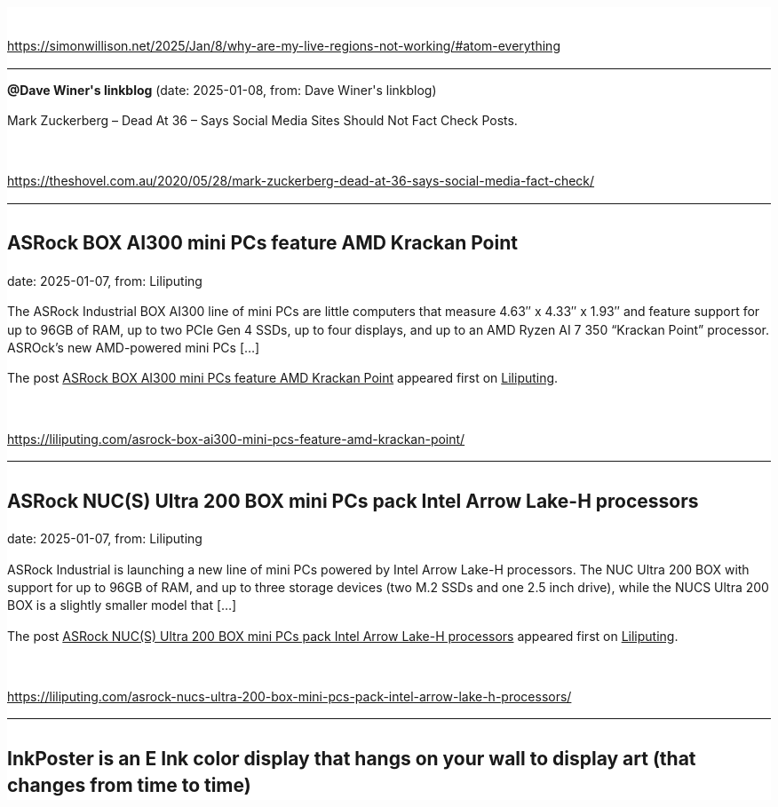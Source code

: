 <br> 

<https://simonwillison.net/2025/Jan/8/why-are-my-live-regions-not-working/#atom-everything>

---

**@Dave Winer's linkblog** (date: 2025-01-08, from: Dave Winer's linkblog)

Mark Zuckerberg – Dead At 36 – Says Social Media Sites Should Not Fact Check Posts. 

<br> 

<https://theshovel.com.au/2020/05/28/mark-zuckerberg-dead-at-36-says-social-media-fact-check/>

---

## ASRock BOX AI300 mini PCs feature AMD Krackan Point

date: 2025-01-07, from: Liliputing

<p>The ASRock Industrial BOX AI300 line of mini PCs are little computers that measure 4.63&#8243; x 4.33&#8243; x 1.93&#8243; and feature support for up to 96GB of RAM, up to two PCIe Gen 4 SSDs, up to four displays, and up to an AMD Ryzen AI 7 350 &#8220;Krackan Point&#8221; processor. ASROck&#8217;s new AMD-powered mini PCs [&#8230;]</p>
<p>The post <a href="https://liliputing.com/asrock-box-ai300-mini-pcs-feature-amd-krackan-point/">ASRock BOX AI300 mini PCs feature AMD Krackan Point</a> appeared first on <a href="https://liliputing.com">Liliputing</a>.</p>
 

<br> 

<https://liliputing.com/asrock-box-ai300-mini-pcs-feature-amd-krackan-point/>

---

## ASRock NUC(S) Ultra 200 BOX mini PCs pack Intel Arrow Lake-H processors

date: 2025-01-07, from: Liliputing

<p>ASRock Industrial is launching a new line of mini PCs powered by Intel Arrow Lake-H processors. The NUC Ultra 200 BOX with support for up to 96GB of RAM, and up to three storage devices (two M.2 SSDs and one 2.5 inch drive), while the NUCS Ultra 200 BOX is a slightly smaller model that [&#8230;]</p>
<p>The post <a href="https://liliputing.com/asrock-nucs-ultra-200-box-mini-pcs-pack-intel-arrow-lake-h-processors/">ASRock NUC(S) Ultra 200 BOX mini PCs pack Intel Arrow Lake-H processors</a> appeared first on <a href="https://liliputing.com">Liliputing</a>.</p>
 

<br> 

<https://liliputing.com/asrock-nucs-ultra-200-box-mini-pcs-pack-intel-arrow-lake-h-processors/>

---

## InkPoster is an E Ink color display that hangs on your wall to display art (that changes from time to time)
